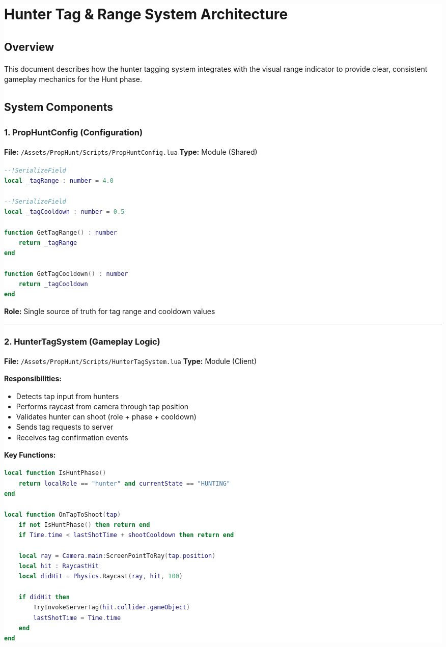 # Hunter Tag & Range System Architecture

## Overview

This document describes how the hunter tagging system integrates with the visual range indicator to provide clear, consistent gameplay mechanics for the Hunt phase.

## System Components

### 1. PropHuntConfig (Configuration)
**File:** `/Assets/PropHunt/Scripts/PropHuntConfig.lua`
**Type:** Module (Shared)

```lua
--!SerializeField
local _tagRange : number = 4.0

--!SerializeField
local _tagCooldown : number = 0.5

function GetTagRange() : number
    return _tagRange
end

function GetTagCooldown() : number
    return _tagCooldown
end
```

**Role:** Single source of truth for tag range and cooldown values

---

### 2. HunterTagSystem (Gameplay Logic)
**File:** `/Assets/PropHunt/Scripts/HunterTagSystem.lua`
**Type:** Module (Client)

**Responsibilities:**
- Detects tap input from hunters
- Performs raycast from camera through tap position
- Validates hunter can shoot (role + phase + cooldown)
- Sends tag requests to server
- Receives tag confirmation events

**Key Functions:**

```lua
local function IsHuntPhase()
    return localRole == "hunter" and currentState == "HUNTING"
end

local function OnTapToShoot(tap)
    if not IsHuntPhase() then return end
    if Time.time < lastShotTime + shootCooldown then return end

    local ray = Camera.main:ScreenPointToRay(tap.position)
    local hit : RaycastHit
    local didHit = Physics.Raycast(ray, hit, 100)

    if didHit then
        TryInvokeServerTag(hit.collider.gameObject)
        lastShotTime = Time.time
    end
end
```